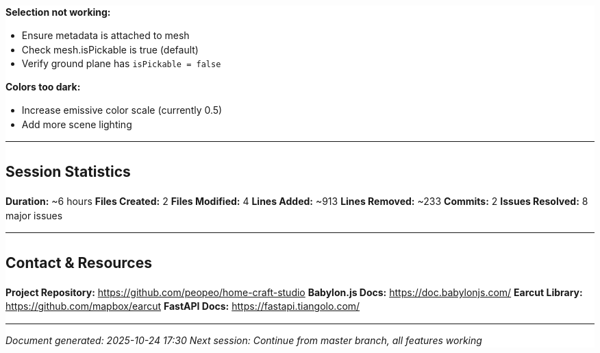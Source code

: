 **Selection not working:**
- Ensure metadata is attached to mesh
- Check mesh.isPickable is true (default)
- Verify ground plane has `isPickable = false`

**Colors too dark:**
- Increase emissive color scale (currently 0.5)
- Add more scene lighting

---

## Session Statistics

**Duration:** ~6 hours
**Files Created:** 2
**Files Modified:** 4
**Lines Added:** ~913
**Lines Removed:** ~233
**Commits:** 2
**Issues Resolved:** 8 major issues

---

## Contact & Resources

**Project Repository:** https://github.com/peopeo/home-craft-studio
**Babylon.js Docs:** https://doc.babylonjs.com/
**Earcut Library:** https://github.com/mapbox/earcut
**FastAPI Docs:** https://fastapi.tiangolo.com/

---

*Document generated: 2025-10-24 17:30*
*Next session: Continue from master branch, all features working*
